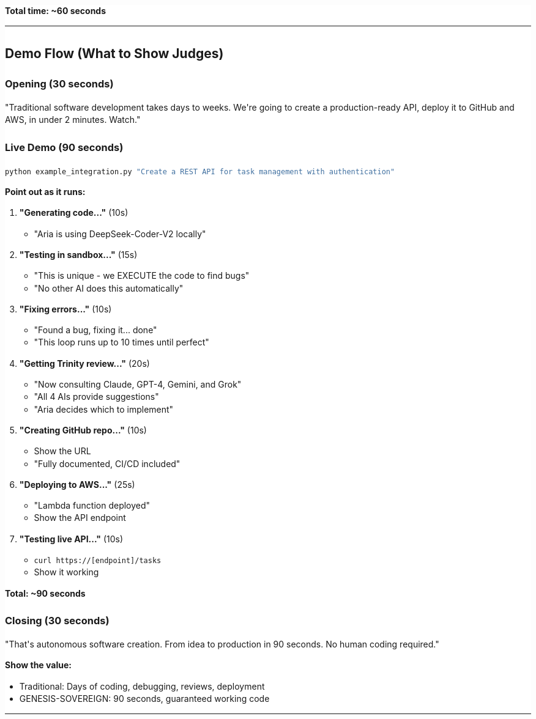 **Total time: ~60 seconds**

---

## Demo Flow (What to Show Judges)

### Opening (30 seconds)

"Traditional software development takes days to weeks. We're going to create a production-ready API, deploy it to GitHub and AWS, in under 2 minutes. Watch."

### Live Demo (90 seconds)

```bash
python example_integration.py "Create a REST API for task management with authentication"
```

**Point out as it runs:**

1. **"Generating code..."** (10s)
   - "Aria is using DeepSeek-Coder-V2 locally"

2. **"Testing in sandbox..."** (15s)
   - "This is unique - we EXECUTE the code to find bugs"
   - "No other AI does this automatically"

3. **"Fixing errors..."** (10s)
   - "Found a bug, fixing it... done"
   - "This loop runs up to 10 times until perfect"

4. **"Getting Trinity review..."** (20s)
   - "Now consulting Claude, GPT-4, Gemini, and Grok"
   - "All 4 AIs provide suggestions"
   - "Aria decides which to implement"

5. **"Creating GitHub repo..."** (10s)
   - Show the URL
   - "Fully documented, CI/CD included"

6. **"Deploying to AWS..."** (25s)
   - "Lambda function deployed"
   - Show the API endpoint

7. **"Testing live API..."** (10s)
   - `curl https://[endpoint]/tasks`
   - Show it working

**Total: ~90 seconds**

### Closing (30 seconds)

"That's autonomous software creation. From idea to production in 90 seconds. No human coding required."

**Show the value:**
- Traditional: Days of coding, debugging, reviews, deployment
- GENESIS-SOVEREIGN: 90 seconds, guaranteed working code

---